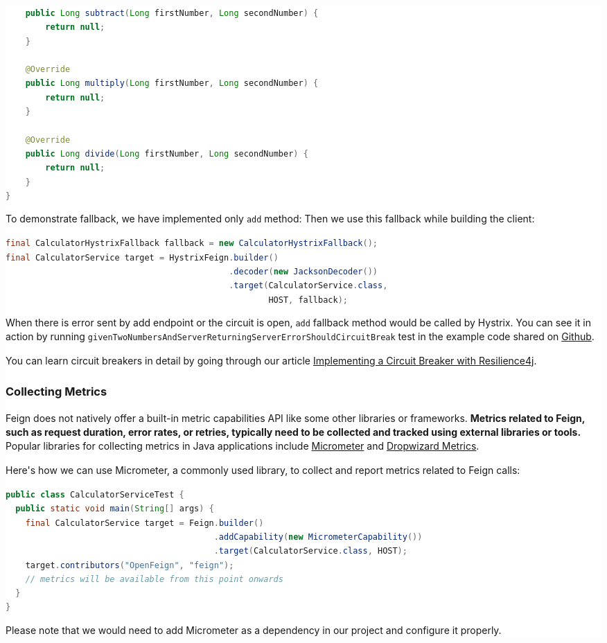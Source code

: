 ```java
    public Long subtract(Long firstNumber, Long secondNumber) {
        return null;
    }

    @Override
    public Long multiply(Long firstNumber, Long secondNumber) {
        return null;
    }

    @Override
    public Long divide(Long firstNumber, Long secondNumber) {
        return null;
    }
}

```

To demonstrate fallback, we have implemented only `add` method:
Then we use this fallback while building the client:
```java
final CalculatorHystrixFallback fallback = new CalculatorHystrixFallback();
final CalculatorService target = HystrixFeign.builder()
                                             .decoder(new JacksonDecoder())
                                             .target(CalculatorService.class, 
                                                     HOST, fallback);

```
When there is error sent by add endpoint or the circuit is open, `add` fallback method would be called by Hystrix. 
You can see it in action by running `givenTwoNumbersAndServerReturningServerErrorShouldCircuitBreak` test in the example code shared on [Github](#example-code).

You can learn circuit breakers in detail by going through our article [Implementing a Circuit Breaker with Resilience4j](https://reflectoring.io/circuitbreaker-with-resilience4j/).


### Collecting Metrics
Feign does not natively offer a built-in metric capabilities API like some other libraries or frameworks. **Metrics related to Feign, such as request duration, error rates, or retries, typically need to be collected and tracked using external libraries or tools.** Popular libraries for collecting metrics in Java applications include [Micrometer](https://micrometer.io/) and [Dropwizard Metrics](https://www.dropwizard.io/projects/metrics/en/stable/index.html).

Here's how we can use Micrometer, a commonly used library, to collect and report metrics related to Feign calls:
```java
public class CalculatorServiceTest {
  public static void main(String[] args) {
    final CalculatorService target = Feign.builder()
                                          .addCapability(new MicrometerCapability())
                                          .target(CalculatorService.class, HOST);
    target.contributors("OpenFeign", "feign");
    // metrics will be available from this point onwards
  }
}
```
Please note that we would need to add Micrometer as a dependency in our project and configure it properly.
